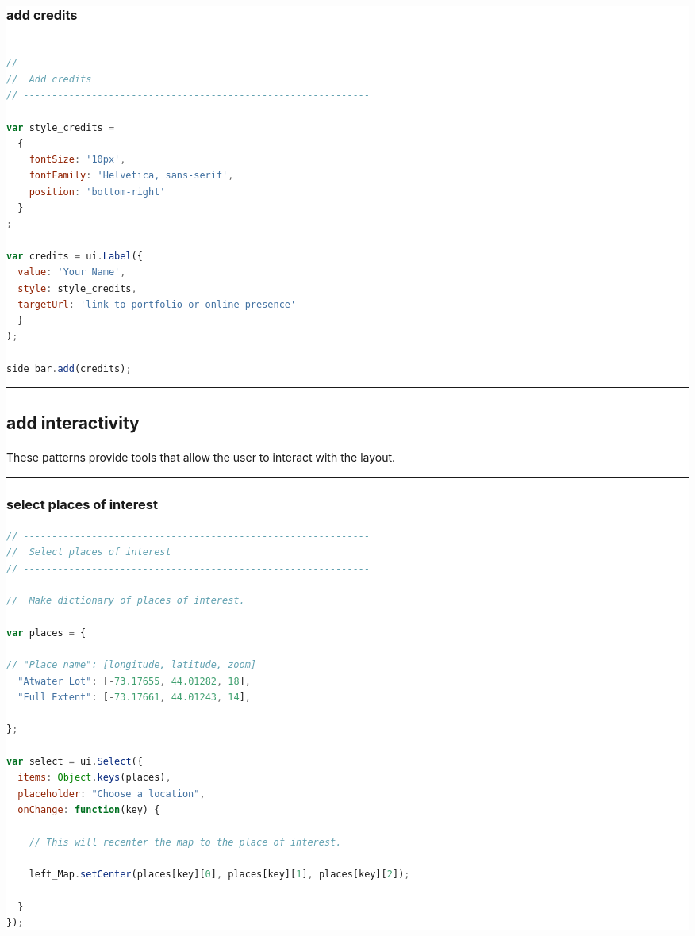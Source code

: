 
### __add credits__  

```js

// -------------------------------------------------------------
//  Add credits 
// -------------------------------------------------------------

var style_credits = 
  {
    fontSize: '10px',
    fontFamily: 'Helvetica, sans-serif',
    position: 'bottom-right'
  }
;

var credits = ui.Label({
  value: 'Your Name',
  style: style_credits,
  targetUrl: 'link to portfolio or online presence'
  }
);

side_bar.add(credits);


```

---

## __add interactivity__   

These patterns provide tools that allow the user to interact with the layout.  

---

### __select places of interest__  

```js
// -------------------------------------------------------------
//  Select places of interest
// -------------------------------------------------------------

//  Make dictionary of places of interest. 

var places = {
  
// "Place name": [longitude, latitude, zoom]
  "Atwater Lot": [-73.17655, 44.01282, 18],
  "Full Extent": [-73.17661, 44.01243, 14],

};

var select = ui.Select({
  items: Object.keys(places),
  placeholder: "Choose a location",
  onChange: function(key) {
    
    // This will recenter the map to the place of interest. 
    
    left_Map.setCenter(places[key][0], places[key][1], places[key][2]);
    
  }
});
```